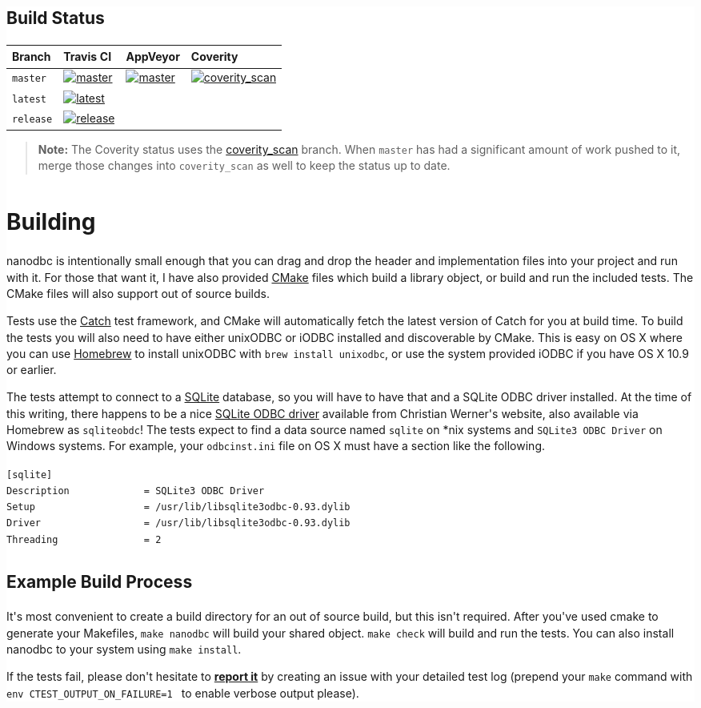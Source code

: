 ## Build Status

| Branch | Travis CI | AppVeyor | Coverity |
|:--- |:--- |:--- |:--- |
| `master`  | [![master][travis-badge-master]][travis] | [![master][appveyor-badge]][appveyor] | [![coverity_scan][coverity-badge]][coverity] |
| `latest` | [![latest][travis-badge-latest]][travis] | &nbsp; | &nbsp; |
| `release` | [![release][travis-badge-release]][travis] | &nbsp; | &nbsp; |

> **Note:** The Coverity status uses the [coverity_scan][nanodbc-coverity] branch. When `master`
            has had a significant amount of work pushed to it, merge those changes into
            `coverity_scan` as well to keep the status up to date.

# Building

nanodbc is intentionally small enough that you can drag and drop the header and implementation
files into your project and run with it. For those that want it, I have also provided
[CMake][cmake] files which build a library object, or build and run the included tests. The CMake
files will also support out of source builds.

Tests use the [Catch][catch] test framework, and CMake will automatically fetch the latest version
of Catch for you at build time. To build the tests you will also need to have either unixODBC or
iODBC installed and discoverable by CMake. This is easy on OS X where you can use [Homebrew][brew]
to install unixODBC with `brew install unixodbc`, or use the system provided iODBC if you have OS X
10.9 or earlier.

The tests attempt to connect to a [SQLite][sqlite] database, so you will have to have that and a
SQLite ODBC driver installed. At the time of this writing, there happens to be a nice
[SQLite ODBC driver][sqliteodbc] available from Christian Werner's website, also available via
Homebrew as `sqliteobdc`! The tests expect to find a data source named `sqlite` on *nix systems and
`SQLite3 ODBC Driver` on Windows systems. For example, your `odbcinst.ini` file on OS X must have a
section like the following.

```
[sqlite]
Description             = SQLite3 ODBC Driver
Setup                   = /usr/lib/libsqlite3odbc-0.93.dylib
Driver                  = /usr/lib/libsqlite3odbc-0.93.dylib
Threading               = 2
```

## Example Build Process

It's most convenient to create a build directory for an out of source build, but this isn't
required. After you've used cmake to generate your Makefiles, `make nanodbc` will build your shared
object. `make check` will build and run the tests. You can also install nanodbc to your system
using `make install`.

If the tests fail, please don't hesitate to [**report it**][nanodbc-new-issue] by creating an issue
with your detailed test log (prepend your `make` command with `env CTEST_OUTPUT_ON_FAILURE=1 ` to
enable verbose output please).


[mit]:              http://opensource.org/licenses/MIT
[author]:           http://github.com/lexicalunit
[contributors]:     https://github.com/lexicalunit/nanodbc/graphs/contributors
[nanodbc]:              http://lexicalunit.github.com/nanodbc/
[nanodbc-banner]:       https://cloud.githubusercontent.com/assets/1903876/11858632/cc0e21e6-a428-11e5-9a84-39fa27984914.png
[nanodbc-coverity]:     https://github.com/lexicalunit/nanodbc/tree/coverity_scan
[nanodbc-makefile]:     https://github.com/lexicalunit/nanodbc/blob/gh-pages/Makefile
[nanodbc-new-issue]:    https://github.com/lexicalunit/nanodbc/issues/new
[nanodbc-releases]:     https://github.com/lexicalunit/nanodbc/releases
[boost]:        http://www.boost.org/
[brew]:         http://brew.sh/
[catch]:        https://github.com/philsquared/Catch
[clang-format]: http://clang.llvm.org/docs/ClangFormat.html
[cmake-docs]:   https://cmake.org/cmake/help/latest/manual/cmake.1.html
[cmake]:        http://www.cmake.org/
[cpp-core]:     https://github.com/isocpp/CppCoreGuidelines
[cpp-std]:      https://isocpp.org/std/status
[docker]:       https://www.docker.com/
[doxygen]:      http://www.doxygen.org
[gh-pages]:     https://help.github.com/articles/what-are-github-pages/
[jekyll]:       https://jekyllrb.com/
[pimpl]:        http://c2.com/cgi/wiki?PimplIdiom
[semver]:       http://semver.org/
[sqlite]:       https://www.sqlite.org/
[sqliteodbc]:   http://www.ch-werner.de/sqliteodbc/
[vagrant]:      https://www.vagrantup.com/
[travis]:               https://travis-ci.org/lexicalunit/nanodbc
[travis-badge-latest]:  https://travis-ci.org/lexicalunit/nanodbc.svg?branch=latest
[travis-badge-master]:  https://travis-ci.org/lexicalunit/nanodbc.svg?branch=master
[travis-badge-release]: https://travis-ci.org/lexicalunit/nanodbc.svg?branch=release
[appveyor]:         https://ci.appveyor.com/project/lexicalunit/nanodbc?branch=master
[appveyor-badge]:   https://ci.appveyor.com/api/projects/status/71nb7l794n3i8vdj/branch/master?svg=true
[coverity]:         https://scan.coverity.com/projects/lexicalunit-nanodbc
[coverity-badge]:   https://scan.coverity.com/projects/7437/badge.svg